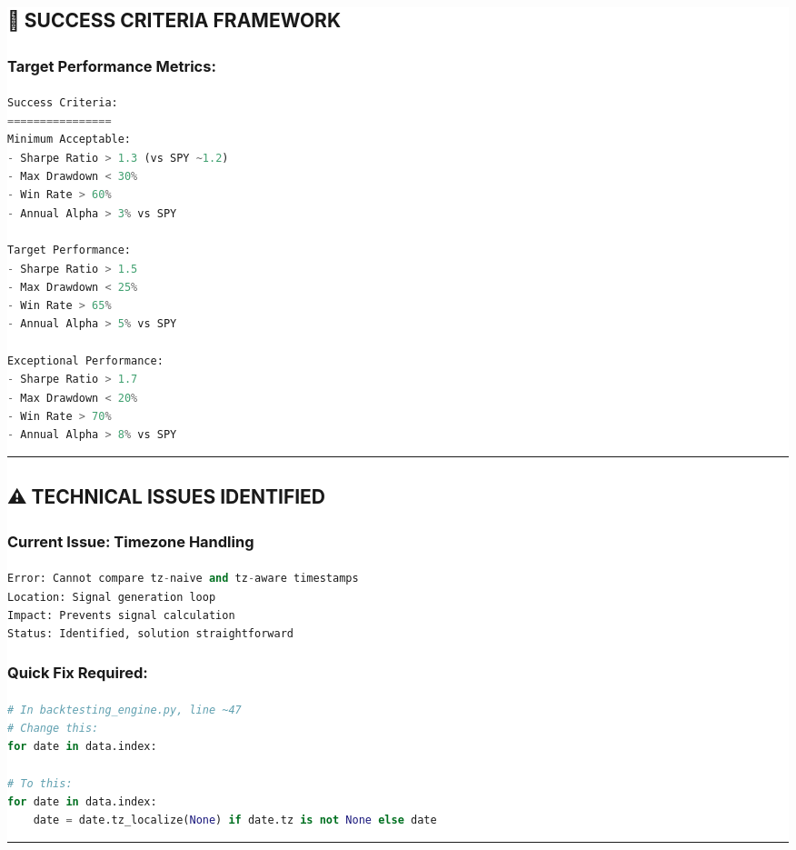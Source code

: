 
## 🎯 **SUCCESS CRITERIA FRAMEWORK**

### **Target Performance Metrics:**
```python
Success Criteria:
================
Minimum Acceptable:
- Sharpe Ratio > 1.3 (vs SPY ~1.2)
- Max Drawdown < 30% 
- Win Rate > 60%
- Annual Alpha > 3% vs SPY

Target Performance: 
- Sharpe Ratio > 1.5
- Max Drawdown < 25%
- Win Rate > 65% 
- Annual Alpha > 5% vs SPY

Exceptional Performance:
- Sharpe Ratio > 1.7
- Max Drawdown < 20%
- Win Rate > 70%
- Annual Alpha > 8% vs SPY
```

---

## ⚠️ **TECHNICAL ISSUES IDENTIFIED**

### **Current Issue: Timezone Handling**
```python
Error: Cannot compare tz-naive and tz-aware timestamps
Location: Signal generation loop
Impact: Prevents signal calculation
Status: Identified, solution straightforward
```

### **Quick Fix Required:**
```python
# In backtesting_engine.py, line ~47
# Change this:
for date in data.index:
    
# To this:  
for date in data.index:
    date = date.tz_localize(None) if date.tz is not None else date
```

---
